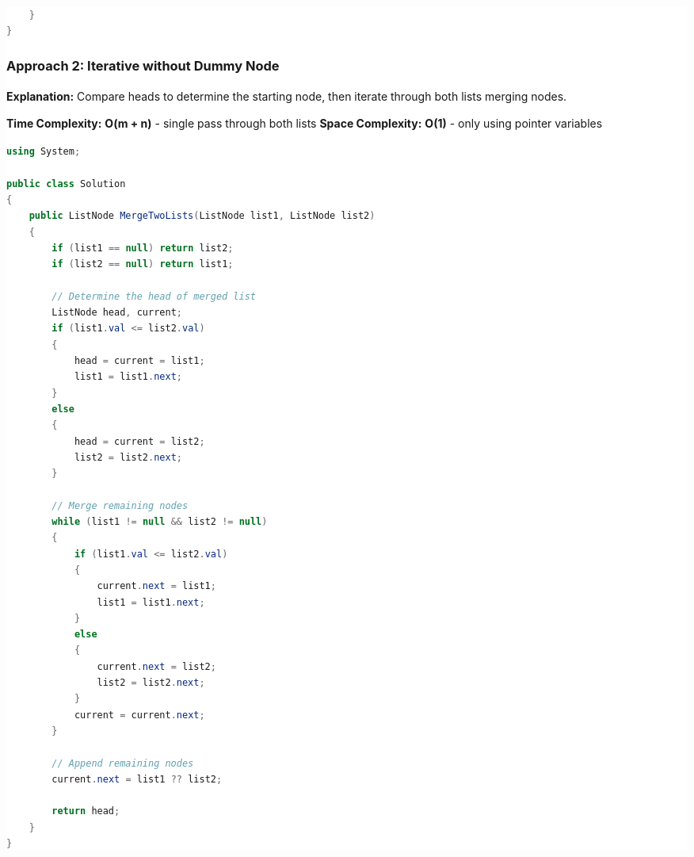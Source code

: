 ```csharp
    }
}
```


### **Approach 2: Iterative without Dummy Node**

**Explanation:** Compare heads to determine the starting node, then iterate through both lists merging nodes.

**Time Complexity:** **O(m + n)** - single pass through both lists
**Space Complexity:** **O(1)** - only using pointer variables

```csharp
using System;

public class Solution 
{
    public ListNode MergeTwoLists(ListNode list1, ListNode list2) 
    {
        if (list1 == null) return list2;
        if (list2 == null) return list1;
        
        // Determine the head of merged list
        ListNode head, current;
        if (list1.val <= list2.val) 
        {
            head = current = list1;
            list1 = list1.next;
        } 
        else 
        {
            head = current = list2;
            list2 = list2.next;
        }
        
        // Merge remaining nodes
        while (list1 != null && list2 != null) 
        {
            if (list1.val <= list2.val) 
            {
                current.next = list1;
                list1 = list1.next;
            } 
            else 
            {
                current.next = list2;
                list2 = list2.next;
            }
            current = current.next;
        }
        
        // Append remaining nodes
        current.next = list1 ?? list2;
        
        return head;
    }
}
```
